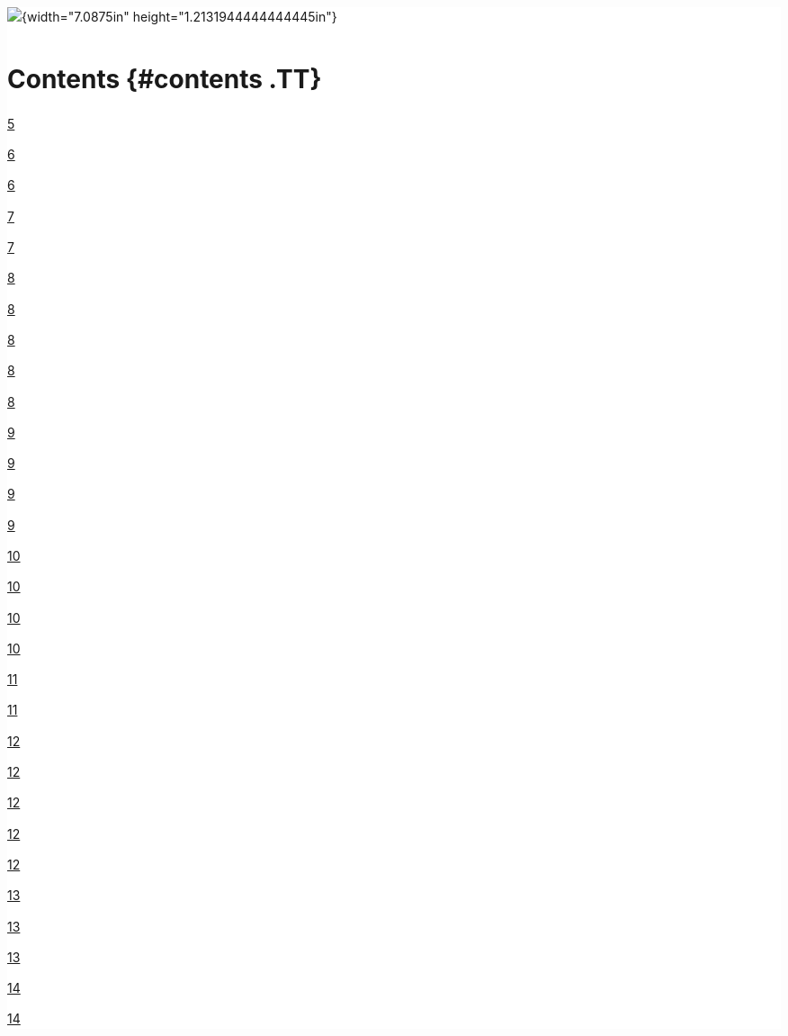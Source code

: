 ![](media/image1.jpeg){width="7.0875in" height="1.2131944444444445in"}

Contents {#contents .TT}
========

[5](#foreword)

[6](#scope)

[6](#normative-references)

[7](#definitions-and-abbreviations)

[7](#introduction)

[8](#mscvlr-procedures-for-handling-supplementary-service-signalling-received-over-the-a-interface)

[8](#mscvlr-procedures-for-handling-supplementary-service-signalling-received-over-the-d-interface)

[8](#ss-version-negotiation)

[8](#call-related-supplementary-services-interworking)

[8](#call-independent-supplementary-services-interworking)

[9](#mapping-between-tc-transaction-sublayer-messages-and-layer-3-radio-path-messages)

[9](#d-interface-to-a-interface-mapping)

[9](#a-interface-to-d-interface-mapping)

[9](#procedures)

[10](#call-related-supplementary-services-management)

[10](#ss-management-in-connection-establishment-phase)

[10](#line-identification-services)

[10](#calling-line-identification-presentation-clip)

[11](#calling-line-identification-restriction-clir)

[11](#connected-line-identification-presentation-colp)

[12](#connected-line-identification-restriction-colr)

[12](#call-forwarding-services)

[12](#notification-to-served-mobile-subscriber)

[12](#call-waiting-service-cw)

[12](#offering-a-waiting-call)

[13](#notification-of-waiting-call-to-calling-subscriber)

[13](#closed-user-group-service-cug)

[13](#explicit-invocation-of-a-cug-call)

[14](#notification-of-cug-invocation-to-served-ms)

[14](#notification-of-rejection-of-cug-invocation-to-served-ms)
